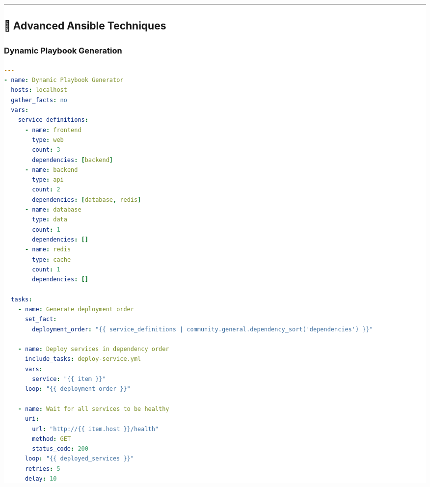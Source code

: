 
---

## 🔄 Advanced Ansible Techniques

### Dynamic Playbook Generation

```yaml
---
- name: Dynamic Playbook Generator
  hosts: localhost
  gather_facts: no
  vars:
    service_definitions:
      - name: frontend
        type: web
        count: 3
        dependencies: [backend]
      - name: backend
        type: api
        count: 2
        dependencies: [database, redis]
      - name: database
        type: data
        count: 1
        dependencies: []
      - name: redis
        type: cache
        count: 1
        dependencies: []
        
  tasks:
    - name: Generate deployment order
      set_fact:
        deployment_order: "{{ service_definitions | community.general.dependency_sort('dependencies') }}"

    - name: Deploy services in dependency order
      include_tasks: deploy-service.yml
      vars:
        service: "{{ item }}"
      loop: "{{ deployment_order }}"

    - name: Wait for all services to be healthy
      uri:
        url: "http://{{ item.host }}/health"
        method: GET
        status_code: 200
      loop: "{{ deployed_services }}"
      retries: 5
      delay: 10
```
